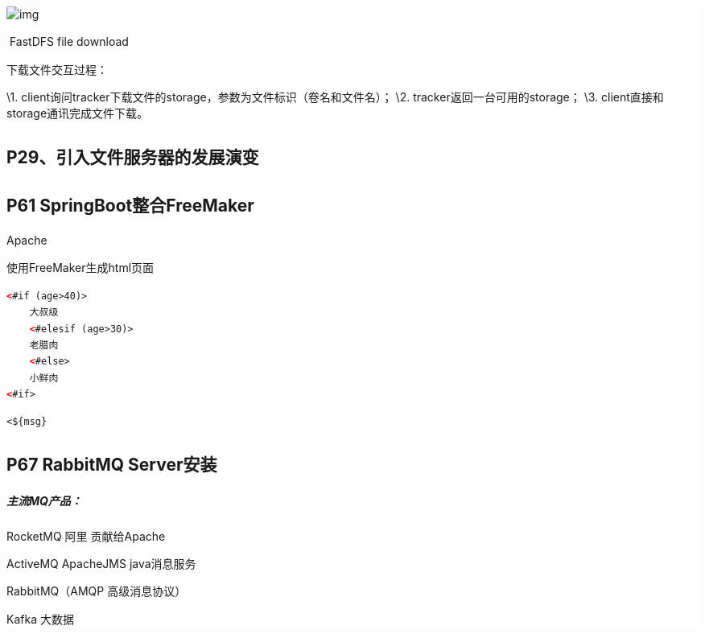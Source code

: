 ![img](http://static.oschina.net/uploads/img/201204/20230218_ieZW.jpg)

 

​             FastDFS file download

下载文件交互过程：

\1. client询问tracker下载文件的storage，参数为文件标识（卷名和文件名）；
\2. tracker返回一台可用的storage；
\3. client直接和storage通讯完成文件下载。





## P29、引入文件服务器的发展演变





## P61 SpringBoot整合FreeMaker

Apache

使用FreeMaker生成html页面



```html
<#if (age>40)>
	大叔级
	<#elesif (age>30)>
	老腊肉
	<#else>
	小鲜肉
<#if>	
```



```
<${msg}
```





## P67 RabbitMQ Server安装

##### 主流MQ产品：

RocketMQ 阿里 贡献给Apache

ActiveMQ ApacheJMS java消息服务

RabbitMQ（AMQP 高级消息协议）

Kafka 大数据

